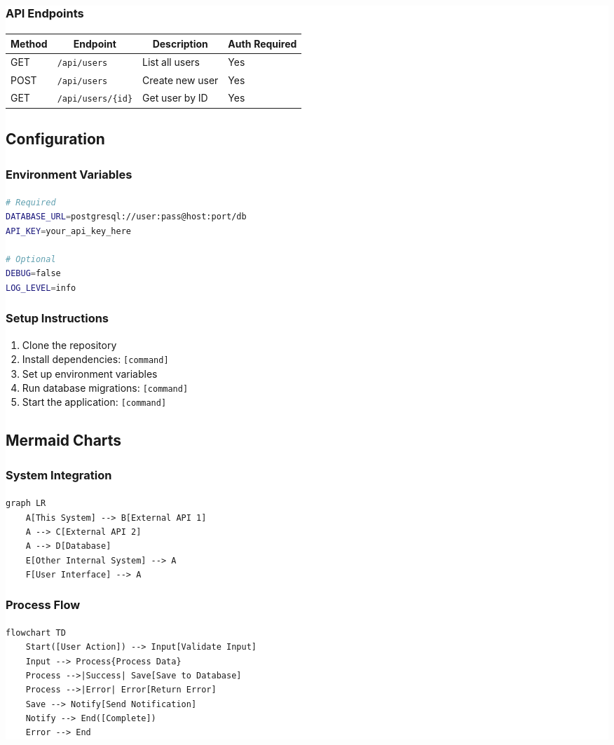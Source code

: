 ### API Endpoints
| Method | Endpoint | Description | Auth Required |
|--------|----------|-------------|---------------|
| GET | `/api/users` | List all users | Yes |
| POST | `/api/users` | Create new user | Yes |
| GET | `/api/users/{id}` | Get user by ID | Yes |

## Configuration

### Environment Variables
```bash
# Required
DATABASE_URL=postgresql://user:pass@host:port/db
API_KEY=your_api_key_here

# Optional
DEBUG=false
LOG_LEVEL=info
```

### Setup Instructions
1. Clone the repository
2. Install dependencies: `[command]`
3. Set up environment variables
4. Run database migrations: `[command]`
5. Start the application: `[command]`

## Mermaid Charts

### System Integration
```mermaid
graph LR
    A[This System] --> B[External API 1]
    A --> C[External API 2]
    A --> D[Database]
    E[Other Internal System] --> A
    F[User Interface] --> A
```

### Process Flow
```mermaid
flowchart TD
    Start([User Action]) --> Input[Validate Input]
    Input --> Process{Process Data}
    Process -->|Success| Save[Save to Database]
    Process -->|Error| Error[Return Error]
    Save --> Notify[Send Notification]
    Notify --> End([Complete])
    Error --> End
```
